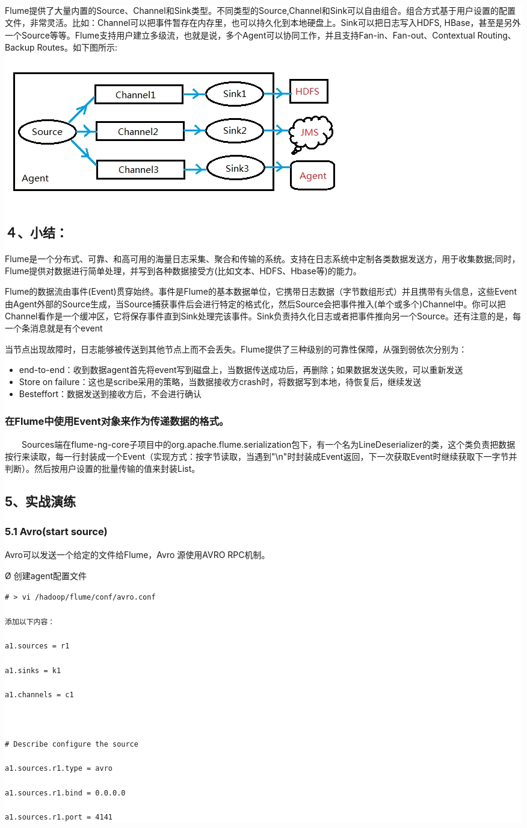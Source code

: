 Flume提供了大量内置的Source、Channel和Sink类型。不同类型的Source,Channel和Sink可以自由组合。组合方式基于用户设置的配置文件，非常灵活。比如：Channel可以把事件暂存在内存里，也可以持久化到本地硬盘上。Sink可以把日志写入HDFS, HBase，甚至是另外一个Source等等。Flume支持用户建立多级流，也就是说，多个Agent可以协同工作，并且支持Fan-in、Fan-out、Contextual Routing、Backup Routes。如下图所示:

![img](flume.assets/wpsbnC5je.jpg)

## ４、**小结：**

Flume是一个分布式、可靠、和高可用的海量日志采集、聚合和传输的系统。支持在日志系统中定制各类数据发送方，用于收集数据;同时，Flume提供对数据进行简单处理，并写到各种数据接受方(比如文本、HDFS、Hbase等)的能力。

Flume的数据流由事件(Event)贯穿始终。事件是Flume的基本数据单位，它携带日志数据（字节数组形式）并且携带有头信息，这些Event由Agent外部的Source生成，当Source捕获事件后会进行特定的格式化，然后Source会把事件推入(单个或多个)Channel中。你可以把Channel看作是一个缓冲区，它将保存事件直到Sink处理完该事件。Sink负责持久化日志或者把事件推向另一个Source。还有注意的是，每一个条消息就是有个event

当节点出现故障时，日志能够被传送到其他节点上而不会丢失。Flume提供了三种级别的可靠性保障，从强到弱依次分别为：

- end-to-end：收到数据agent首先将event写到磁盘上，当数据传送成功后，再删除；如果数据发送失败，可以重新发送
- Store on failure：这也是scribe采用的策略，当数据接收方crash时，将数据写到本地，待恢复后，继续发送
- Besteffort：数据发送到接收方后，不会进行确认

### 在Flume中使用Event对象来作为传递数据的格式。

　　Sources端在flume-ng-core子项目中的org.apache.flume.serialization包下，有一个名为LineDeserializer的类，这个类负责把数据按行来读取，每一行封装成一个Event（实现方式：按字节读取，当遇到"\n"时封装成Event返回，下一次获取Event时继续获取下一字节并判断）。然后按用户设置的批量传输的值来封装List<Event>。

## 5、实战演练

### 5.1  Avro(start source)

Avro可以发送一个给定的文件给Flume，Avro 源使用AVRO RPC机制。

Ø 创建agent配置文件

```
# > vi /hadoop/flume/conf/avro.conf

添加以下内容：

a1.sources = r1

a1.sinks = k1

a1.channels = c1

 

# Describe configure the source

a1.sources.r1.type = avro

a1.sources.r1.bind = 0.0.0.0

a1.sources.r1.port = 4141
```